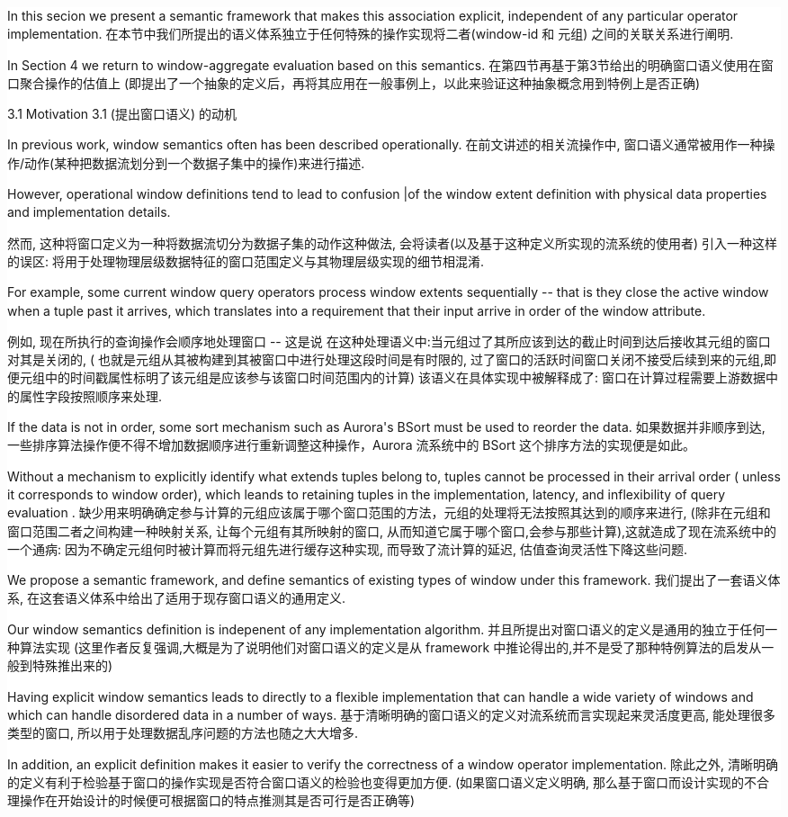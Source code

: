 In this secion we present a semantic framework that makes this association explicit, independent of any particular operator implementation.
在本节中我们所提出的语义体系独立于任何特殊的操作实现将二者(window-id 和 元组) 之间的关联关系进行阐明.

In Section 4 we return to window-aggregate evaluation based on this semantics.
在第四节再基于第3节给出的明确窗口语义使用在窗口聚合操作的估值上
(即提出了一个抽象的定义后，再将其应用在一般事例上，以此来验证这种抽象概念用到特例上是否正确)

3.1 Motivation 
3.1 (提出窗口语义) 的动机

In previous work, window semantics often has been described operationally.
在前文讲述的相关流操作中, 窗口语义通常被用作一种操作/动作(某种把数据流划分到一个数据子集中的操作)来进行描述.

However, operational window definitions tend to lead to confusion |of the window extent definition with physical data properties and implementation details. 

然而, 这种将窗口定义为一种将数据流切分为数据子集的动作这种做法, 会将读者(以及基于这种定义所实现的流系统的使用者) 引入一种这样的误区: 将用于处理物理层级数据特征的窗口范围定义与其物理层级实现的细节相混淆.

For example, some current window query operators process window extents sequentially -- that is they close the active window 
when a tuple past it arrives, which translates into a requirement that their input arrive in order of the window attribute.

例如, 现在所执行的查询操作会顺序地处理窗口 -- 这是说 在这种处理语义中:当元组过了其所应该到达的截止时间到达后接收其元组的窗口对其是关闭的, (
也就是元组从其被构建到其被窗口中进行处理这段时间是有时限的, 过了窗口的活跃时间窗口关闭不接受后续到来的元组,即便元组中的时间戳属性标明了该元组是应该参与该窗口时间范围内的计算)
该语义在具体实现中被解释成了: 窗口在计算过程需要上游数据中的属性字段按照顺序来处理.

If the data is not in order, some sort mechanism such as Aurora's BSort must be used to reorder the data. 
如果数据并非顺序到达, 一些排序算法操作便不得不增加数据顺序进行重新调整这种操作，Aurora 流系统中的 BSort 这个排序方法的实现便是如此。

Without a mechanism to explicitly identify what extends tuples belong to, tuples cannot be processed in their arrival order ( unless it corresponds to window order), which leands to retaining tuples in the implementation, latency, and inflexibility of query evaluation .
缺少用来明确确定参与计算的元组应该属于哪个窗口范围的方法，元组的处理将无法按照其达到的顺序来进行, (除非在元组和窗口范围二者之间构建一种映射关系, 让每个元组有其所映射的窗口, 从而知道它属于哪个窗口,会参与那些计算),这就造成了现在流系统中的一个通病: 因为不确定元组何时被计算而将元组先进行缓存这种实现, 而导致了流计算的延迟, 估值查询灵活性下降这些问题.


We propose a semantic framework, and define semantics of existing types of window under this framework.
我们提出了一套语义体系, 在这套语义体系中给出了适用于现存窗口语义的通用定义.

Our window semantics definition is indepenent of any implementation algorithm.
并且所提出对窗口语义的定义是通用的独立于任何一种算法实现
(这里作者反复强调,大概是为了说明他们对窗口语义的定义是从 framework 中推论得出的,并不是受了那种特例算法的启发从一般到特殊推出来的)

Having explicit window semantics leads to directly to a flexible implementation that can handle a wide variety of windows 
and which can handle disordered data in a number of ways. 
基于清晰明确的窗口语义的定义对流系统而言实现起来灵活度更高, 能处理很多类型的窗口, 所以用于处理数据乱序问题的方法也随之大大增多.

In addition, an explicit definition makes it easier to verify the correctness of a window operator implementation. 
除此之外, 清晰明确的定义有利于检验基于窗口的操作实现是否符合窗口语义的检验也变得更加方便. (如果窗口语义定义明确, 那么基于窗口而设计实现的不合理操作在开始设计的时候便可根据窗口的特点推测其是否可行是否正确等)
